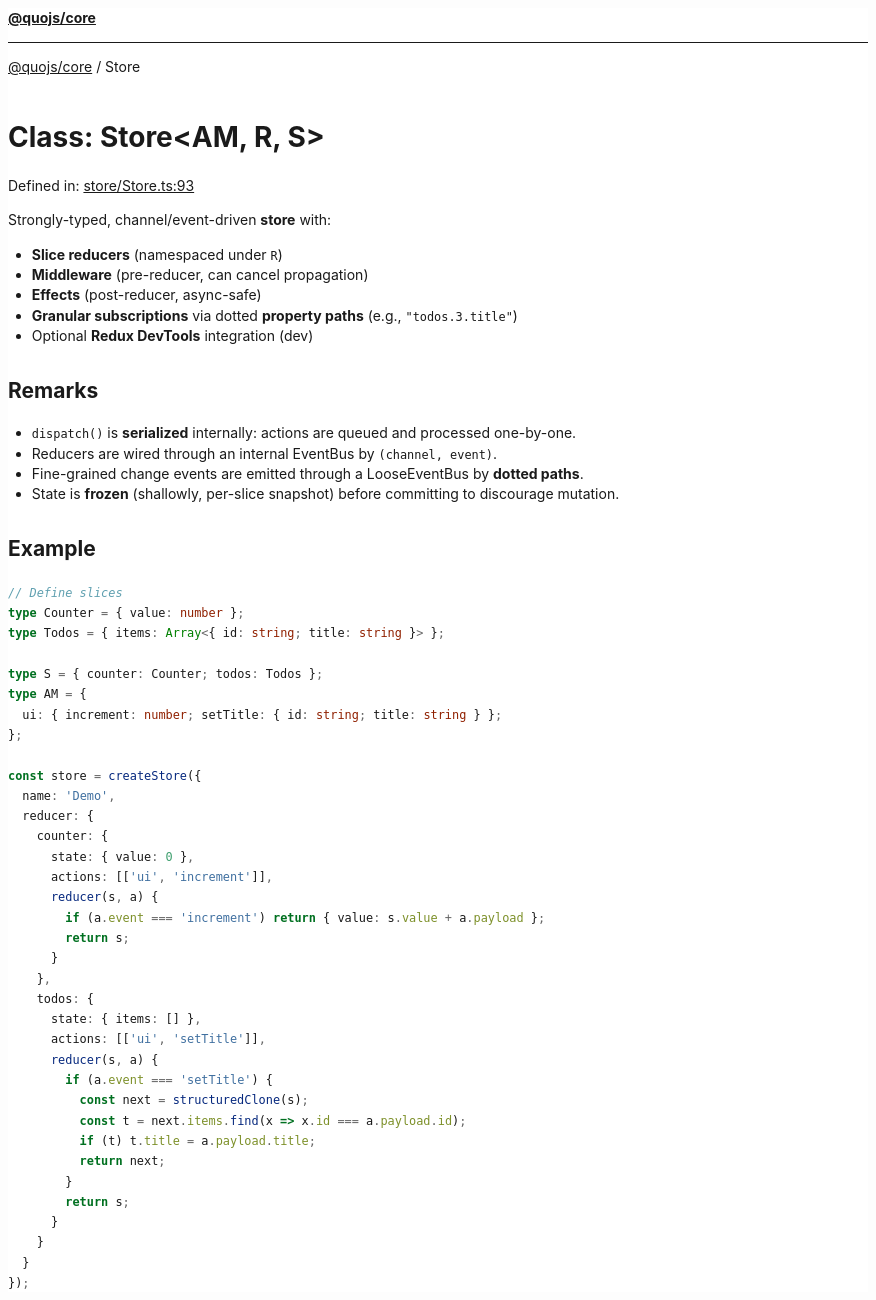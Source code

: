[**@quojs/core**](../README.md)

***

[@quojs/core](../README.md) / Store

# Class: Store\<AM, R, S\>

Defined in: [store/Store.ts:93](https://github.com/quojs/quojs/blob/77e60321cd9a639207281caa83e9258935b2bfc1/packages/core/src/store/Store.ts#L93)

Strongly-typed, channel/event-driven **store** with:
- **Slice reducers** (namespaced under `R`)
- **Middleware** (pre-reducer, can cancel propagation)
- **Effects** (post-reducer, async-safe)
- **Granular subscriptions** via dotted **property paths** (e.g., `"todos.3.title"`)
- Optional **Redux DevTools** integration (dev)

## Remarks

- `dispatch()` is **serialized** internally: actions are queued and processed one-by-one.
- Reducers are wired through an internal EventBus by `(channel, event)`.
- Fine-grained change events are emitted through a LooseEventBus by **dotted paths**.
- State is **frozen** (shallowly, per-slice snapshot) before committing to discourage mutation.

## Example

```ts
// Define slices
type Counter = { value: number };
type Todos = { items: Array<{ id: string; title: string }> };

type S = { counter: Counter; todos: Todos };
type AM = {
  ui: { increment: number; setTitle: { id: string; title: string } };
};

const store = createStore({
  name: 'Demo',
  reducer: {
    counter: {
      state: { value: 0 },
      actions: [['ui', 'increment']],
      reducer(s, a) {
        if (a.event === 'increment') return { value: s.value + a.payload };
        return s;
      }
    },
    todos: {
      state: { items: [] },
      actions: [['ui', 'setTitle']],
      reducer(s, a) {
        if (a.event === 'setTitle') {
          const next = structuredClone(s);
          const t = next.items.find(x => x.id === a.payload.id);
          if (t) t.title = a.payload.title;
          return next;
        }
        return s;
      }
    }
  }
});

```